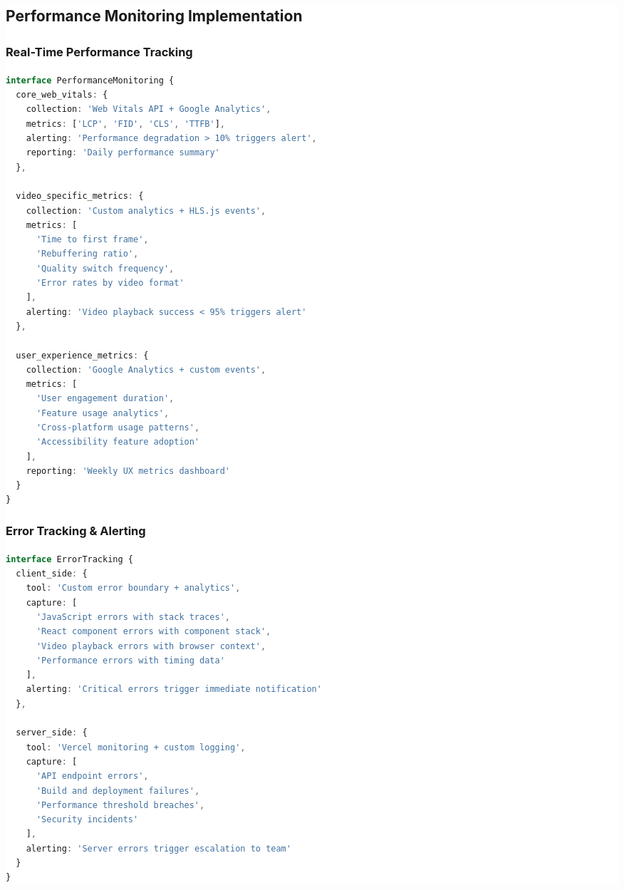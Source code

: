
## **Performance Monitoring Implementation**

### **Real-Time Performance Tracking**
```typescript
interface PerformanceMonitoring {
  core_web_vitals: {
    collection: 'Web Vitals API + Google Analytics',
    metrics: ['LCP', 'FID', 'CLS', 'TTFB'],
    alerting: 'Performance degradation > 10% triggers alert',
    reporting: 'Daily performance summary'
  },

  video_specific_metrics: {
    collection: 'Custom analytics + HLS.js events',
    metrics: [
      'Time to first frame',
      'Rebuffering ratio',
      'Quality switch frequency',
      'Error rates by video format'
    ],
    alerting: 'Video playback success < 95% triggers alert'
  },

  user_experience_metrics: {
    collection: 'Google Analytics + custom events',
    metrics: [
      'User engagement duration',
      'Feature usage analytics',
      'Cross-platform usage patterns',
      'Accessibility feature adoption'
    ],
    reporting: 'Weekly UX metrics dashboard'
  }
}
```

### **Error Tracking & Alerting**
```typescript
interface ErrorTracking {
  client_side: {
    tool: 'Custom error boundary + analytics',
    capture: [
      'JavaScript errors with stack traces',
      'React component errors with component stack',
      'Video playback errors with browser context',
      'Performance errors with timing data'
    ],
    alerting: 'Critical errors trigger immediate notification'
  },

  server_side: {
    tool: 'Vercel monitoring + custom logging',
    capture: [
      'API endpoint errors',
      'Build and deployment failures',
      'Performance threshold breaches',
      'Security incidents'
    ],
    alerting: 'Server errors trigger escalation to team'
  }
}
```

